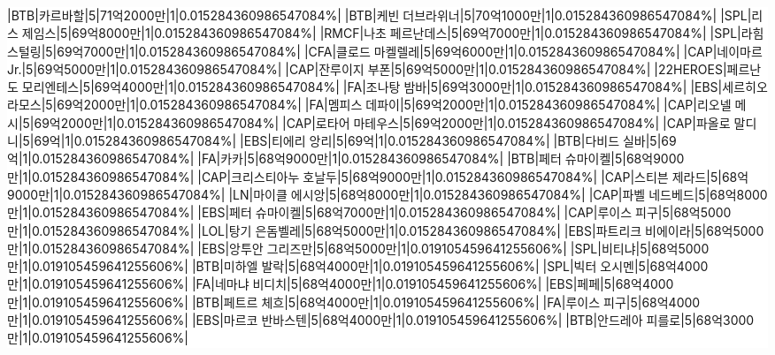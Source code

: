 |BTB|카르바할|5|71억2000만|1|0.015284360986547084%|
|BTB|케빈 더브라위너|5|70억1000만|1|0.015284360986547084%|
|SPL|리스 제임스|5|69억8000만|1|0.015284360986547084%|
|RMCF|나초 페르난데스|5|69억7000만|1|0.015284360986547084%|
|SPL|라힘 스털링|5|69억7000만|1|0.015284360986547084%|
|CFA|클로드 마켈렐레|5|69억6000만|1|0.015284360986547084%|
|CAP|네이마르 Jr.|5|69억5000만|1|0.015284360986547084%|
|CAP|잔루이지 부폰|5|69억5000만|1|0.015284360986547084%|
|22HEROES|페르난도 모리엔테스|5|69억4000만|1|0.015284360986547084%|
|FA|조나탕 밤바|5|69억3000만|1|0.015284360986547084%|
|EBS|세르히오 라모스|5|69억2000만|1|0.015284360986547084%|
|FA|멤피스 데파이|5|69억2000만|1|0.015284360986547084%|
|CAP|리오넬 메시|5|69억2000만|1|0.015284360986547084%|
|CAP|로타어 마테우스|5|69억2000만|1|0.015284360986547084%|
|CAP|파올로 말디니|5|69억|1|0.015284360986547084%|
|EBS|티에리 앙리|5|69억|1|0.015284360986547084%|
|BTB|다비드 실바|5|69억|1|0.015284360986547084%|
|FA|카카|5|68억9000만|1|0.015284360986547084%|
|BTB|페터 슈마이켈|5|68억9000만|1|0.015284360986547084%|
|CAP|크리스티아누 호날두|5|68억9000만|1|0.015284360986547084%|
|CAP|스티븐 제라드|5|68억9000만|1|0.015284360986547084%|
|LN|마이클 에시앙|5|68억8000만|1|0.015284360986547084%|
|CAP|파벨 네드베드|5|68억8000만|1|0.015284360986547084%|
|EBS|페터 슈마이켈|5|68억7000만|1|0.015284360986547084%|
|CAP|루이스 피구|5|68억5000만|1|0.015284360986547084%|
|LOL|탕기 은돔벨레|5|68억5000만|1|0.015284360986547084%|
|EBS|파트리크 비에이라|5|68억5000만|1|0.015284360986547084%|
|EBS|앙투안 그리즈만|5|68억5000만|1|0.019105459641255606%|
|SPL|비티냐|5|68억5000만|1|0.019105459641255606%|
|BTB|미하엘 발락|5|68억4000만|1|0.019105459641255606%|
|SPL|빅터 오시멘|5|68억4000만|1|0.019105459641255606%|
|FA|네마냐 비디치|5|68억4000만|1|0.019105459641255606%|
|EBS|페페|5|68억4000만|1|0.019105459641255606%|
|BTB|페트르 체흐|5|68억4000만|1|0.019105459641255606%|
|FA|루이스 피구|5|68억4000만|1|0.019105459641255606%|
|EBS|마르코 반바스텐|5|68억4000만|1|0.019105459641255606%|
|BTB|안드레아 피를로|5|68억3000만|1|0.019105459641255606%|